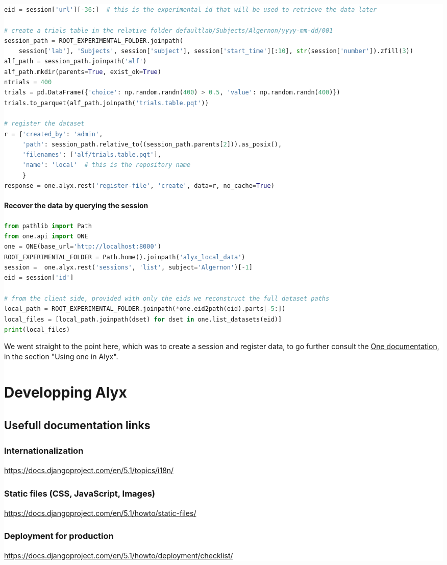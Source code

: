 ```python
eid = session['url'][-36:]  # this is the experimental id that will be used to retrieve the data later

# create a trials table in the relative folder defaultlab/Subjects/Algernon/yyyy-mm-dd/001
session_path = ROOT_EXPERIMENTAL_FOLDER.joinpath(
    session['lab'], 'Subjects', session['subject'], session['start_time'][:10], str(session['number']).zfill(3))
alf_path = session_path.joinpath('alf') 
alf_path.mkdir(parents=True, exist_ok=True)
ntrials = 400
trials = pd.DataFrame({'choice': np.random.randn(400) > 0.5, 'value': np.random.randn(400)})
trials.to_parquet(alf_path.joinpath('trials.table.pqt'))

# register the dataset
r = {'created_by': 'admin',
     'path': session_path.relative_to((session_path.parents[2])).as_posix(),
     'filenames': ['alf/trials.table.pqt'],
     'name': 'local'  # this is the repository name
     }
response = one.alyx.rest('register-file', 'create', data=r, no_cache=True)
```

#### Recover the data by querying the session
```python
from pathlib import Path
from one.api import ONE
one = ONE(base_url='http://localhost:8000')
ROOT_EXPERIMENTAL_FOLDER = Path.home().joinpath('alyx_local_data')
session =  one.alyx.rest('sessions', 'list', subject='Algernon')[-1]
eid = session['id']

# from the client side, provided with only the eids we reconstruct the full dataset paths
local_path = ROOT_EXPERIMENTAL_FOLDER.joinpath(*one.eid2path(eid).parts[-5:])
local_files = [local_path.joinpath(dset) for dset in one.list_datasets(eid)]
print(local_files)
```

We went straight to the point here, which was to create a session and register data, to go further consult the [One documentation](https://int-brain-lab.github.io/ONE/), in the section "Using one in Alyx".



# Developping Alyx

## Usefull documentation links 

### Internationalization
https://docs.djangoproject.com/en/5.1/topics/i18n/

### Static files (CSS, JavaScript, Images)
https://docs.djangoproject.com/en/5.1/howto/static-files/

### Deployment for production
https://docs.djangoproject.com/en/5.1/howto/deployment/checklist/

